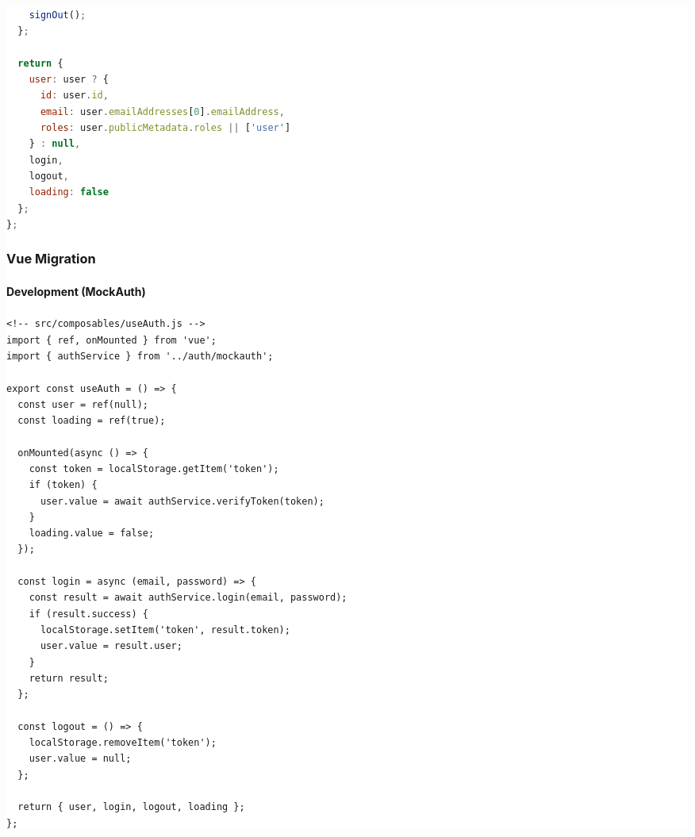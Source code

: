 ```jsx
    signOut();
  };

  return { 
    user: user ? {
      id: user.id,
      email: user.emailAddresses[0].emailAddress,
      roles: user.publicMetadata.roles || ['user']
    } : null, 
    login, 
    logout, 
    loading: false 
  };
};
```

### Vue Migration

#### Development (MockAuth)
```vue
<!-- src/composables/useAuth.js -->
import { ref, onMounted } from 'vue';
import { authService } from '../auth/mockauth';

export const useAuth = () => {
  const user = ref(null);
  const loading = ref(true);

  onMounted(async () => {
    const token = localStorage.getItem('token');
    if (token) {
      user.value = await authService.verifyToken(token);
    }
    loading.value = false;
  });

  const login = async (email, password) => {
    const result = await authService.login(email, password);
    if (result.success) {
      localStorage.setItem('token', result.token);
      user.value = result.user;
    }
    return result;
  };

  const logout = () => {
    localStorage.removeItem('token');
    user.value = null;
  };

  return { user, login, logout, loading };
};
```
